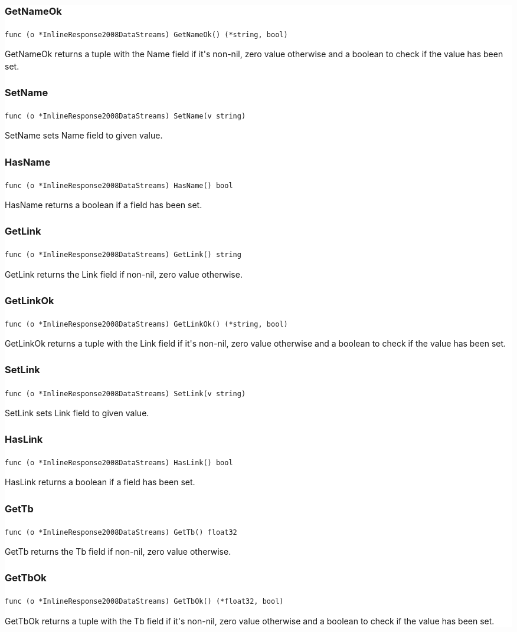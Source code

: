 ### GetNameOk

`func (o *InlineResponse2008DataStreams) GetNameOk() (*string, bool)`

GetNameOk returns a tuple with the Name field if it's non-nil, zero value otherwise
and a boolean to check if the value has been set.

### SetName

`func (o *InlineResponse2008DataStreams) SetName(v string)`

SetName sets Name field to given value.

### HasName

`func (o *InlineResponse2008DataStreams) HasName() bool`

HasName returns a boolean if a field has been set.

### GetLink

`func (o *InlineResponse2008DataStreams) GetLink() string`

GetLink returns the Link field if non-nil, zero value otherwise.

### GetLinkOk

`func (o *InlineResponse2008DataStreams) GetLinkOk() (*string, bool)`

GetLinkOk returns a tuple with the Link field if it's non-nil, zero value otherwise
and a boolean to check if the value has been set.

### SetLink

`func (o *InlineResponse2008DataStreams) SetLink(v string)`

SetLink sets Link field to given value.

### HasLink

`func (o *InlineResponse2008DataStreams) HasLink() bool`

HasLink returns a boolean if a field has been set.

### GetTb

`func (o *InlineResponse2008DataStreams) GetTb() float32`

GetTb returns the Tb field if non-nil, zero value otherwise.

### GetTbOk

`func (o *InlineResponse2008DataStreams) GetTbOk() (*float32, bool)`

GetTbOk returns a tuple with the Tb field if it's non-nil, zero value otherwise
and a boolean to check if the value has been set.
